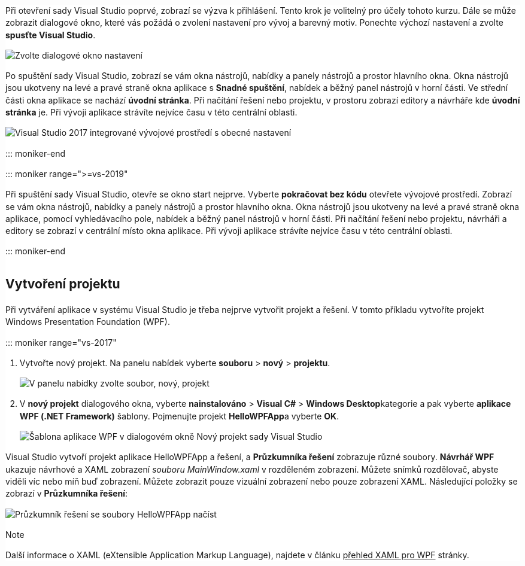 Při otevření sady Visual Studio poprvé, zobrazí se výzva k přihlášení. Tento krok je volitelný pro účely tohoto kurzu. Dále se může zobrazit dialogové okno, které vás požádá o zvolení nastavení pro vývoj a barevný motiv. Ponechte výchozí nastavení a zvolte **spusťte Visual Studio**.

![Zvolte dialogové okno nastavení](../media/exploreide-settings.png)

Po spuštění sady Visual Studio, zobrazí se vám okna nástrojů, nabídky a panely nástrojů a prostor hlavního okna. Okna nástrojů jsou ukotveny na levé a pravé straně okna aplikace s **Snadné spuštění**, nabídek a běžný panel nástrojů v horní části. Ve střední části okna aplikace se nachází **úvodní stránka**. Při načítání řešení nebo projektu, v prostoru zobrazí editory a návrháře kde **úvodní stránka** je. Při vývoji aplikace strávíte nejvíce času v této centrální oblasti.

![Visual Studio 2017 integrované vývojové prostředí s obecné nastavení](../media/exploreide-idewithgeneralsettings.png)

::: moniker-end

::: moniker range=">=vs-2019"

Při spuštění sady Visual Studio, otevře se okno start nejprve. Vyberte **pokračovat bez kódu** otevřete vývojové prostředí. Zobrazí se vám okna nástrojů, nabídky a panely nástrojů a prostor hlavního okna. Okna nástrojů jsou ukotveny na levé a pravé straně okna aplikace, pomocí vyhledávacího pole, nabídek a běžný panel nástrojů v horní části. Při načítání řešení nebo projektu, návrháři a editory se zobrazí v centrální místo okna aplikace. Při vývoji aplikace strávíte nejvíce času v této centrální oblasti.

::: moniker-end

## <a name="create-the-project"></a>Vytvoření projektu

Při vytváření aplikace v systému Visual Studio je třeba nejprve vytvořit projekt a řešení. V tomto příkladu vytvoříte projekt Windows Presentation Foundation (WPF).

::: moniker range="vs-2017"

1. Vytvořte nový projekt. Na panelu nabídek vyberte **souboru** > **nový** > **projektu**.

     ![V panelu nabídky zvolte soubor, nový, projekt](../media/exploreide-filenewproject.png)

1. V **nový projekt** dialogového okna, vyberte **nainstalováno** > **Visual C#**   >  **Windows Desktop**kategorie a pak vyberte **aplikace WPF (.NET Framework)** šablony. Pojmenujte projekt **HelloWPFApp**a vyberte **OK**.

     ![Šablona aplikace WPF v dialogovém okně Nový projekt sady Visual Studio](media/exploreide-newprojectcsharp.png)

Visual Studio vytvoří projekt aplikace HelloWPFApp a řešení, a **Průzkumníka řešení** zobrazuje různé soubory. **Návrhář WPF** ukazuje návrhové a XAML zobrazení *souboru MainWindow.xaml* v rozděleném zobrazení. Můžete snímků rozdělovač, abyste viděli víc nebo míň buď zobrazení. Můžete zobrazit pouze vizuální zobrazení nebo pouze zobrazení XAML. Následující položky se zobrazí v **Průzkumníka řešení**:

![Průzkumník řešení se soubory HelloWPFApp načíst](../media/exploreide-hellowpfappfiles.png)

> [!NOTE]
> Další informace o XAML (eXtensible Application Markup Language), najdete v článku [přehled XAML pro WPF](/dotnet/framework/wpf/advanced/xaml-overview-wpf) stránky.

